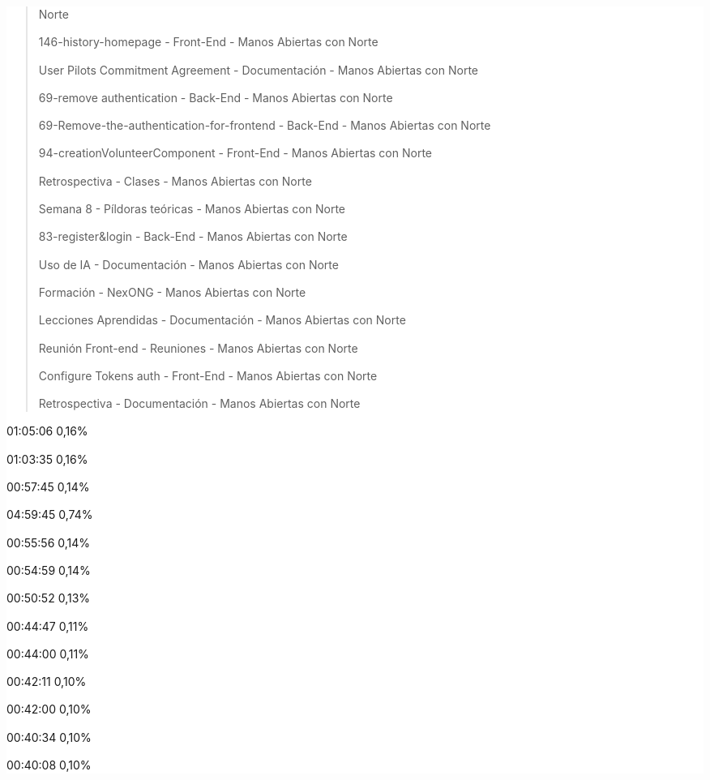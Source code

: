> Norte
>
> 146-history-homepage - Front-End - Manos Abiertas con Norte
>
> User Pilots Commitment Agreement - Documentación - Manos Abiertas con
> Norte
>
> 69-remove authentication - Back-End - Manos Abiertas con Norte
>
> 69-Remove-the-authentication-for-frontend - Back-End - Manos Abiertas
> con Norte
>
> 94-creationVolunteerComponent - Front-End - Manos Abiertas con Norte
>
> Retrospectiva - Clases - Manos Abiertas con Norte
>
> Semana 8 - Píldoras teóricas - Manos Abiertas con Norte
>
> 83-register&login - Back-End - Manos Abiertas con Norte
>
> Uso de IA - Documentación - Manos Abiertas con Norte
>
> Formación - NexONG - Manos Abiertas con Norte
>
> Lecciones Aprendidas - Documentación - Manos Abiertas con Norte
>
> Reunión Front-end - Reuniones - Manos Abiertas con Norte
>
> Configure Tokens auth - Front-End - Manos Abiertas con Norte
>
> Retrospectiva - Documentación - Manos Abiertas con Norte

01:05:06 0,16%

01:03:35 0,16%

00:57:45 0,14%

04:59:45 0,74%

00:55:56 0,14%

00:54:59 0,14%

00:50:52 0,13%

00:44:47 0,11%

00:44:00 0,11%

00:42:11 0,10%

00:42:00 0,10%

00:40:34 0,10%

00:40:08 0,10%
